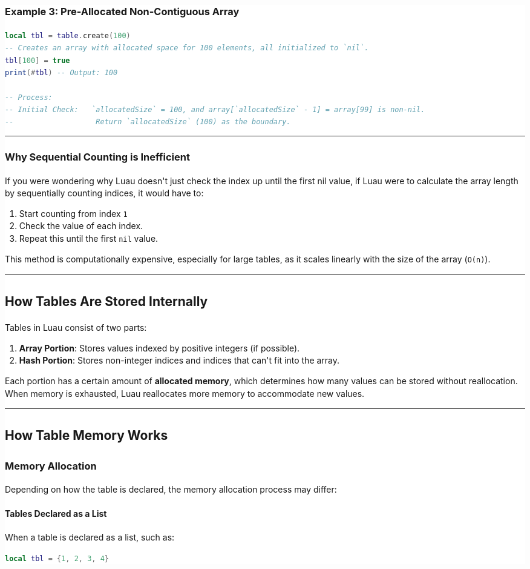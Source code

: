 ```lua
```

### Example 3: Pre-Allocated Non-Contiguous Array
```lua
local tbl = table.create(100)
-- Creates an array with allocated space for 100 elements, all initialized to `nil`.
tbl[100] = true
print(#tbl) -- Output: 100

-- Process:
-- Initial Check:   `allocatedSize` = 100, and array[`allocatedSize` - 1] = array[99] is non-nil.
--                   Return `allocatedSize` (100) as the boundary.
```

---

### Why Sequential Counting is Inefficient

If you were wondering why Luau doesn't just check the index up until the first nil value, if Luau were to calculate the array length by sequentially counting indices, it would have to:
1. Start counting from index `1`
2. Check the value of each index.
3. Repeat this until the first `nil` value.

This method is computationally expensive, especially for large tables, as it scales linearly with the size of the array (`O(n)`).

---

## How Tables Are Stored Internally

Tables in Luau consist of two parts:
1. **Array Portion**: Stores values indexed by positive integers (if possible).
2. **Hash Portion**: Stores non-integer indices and indices that can't fit into the array.

Each portion has a certain amount of **allocated memory**, which determines how many values can be stored without reallocation. When memory is exhausted, Luau reallocates more memory to accommodate new values.

---

## How Table Memory Works

### Memory Allocation

Depending on how the table is declared, the memory allocation process may differ:

#### Tables Declared as a List
When a table is declared as a list, such as:

```lua
local tbl = {1, 2, 3, 4}
```
